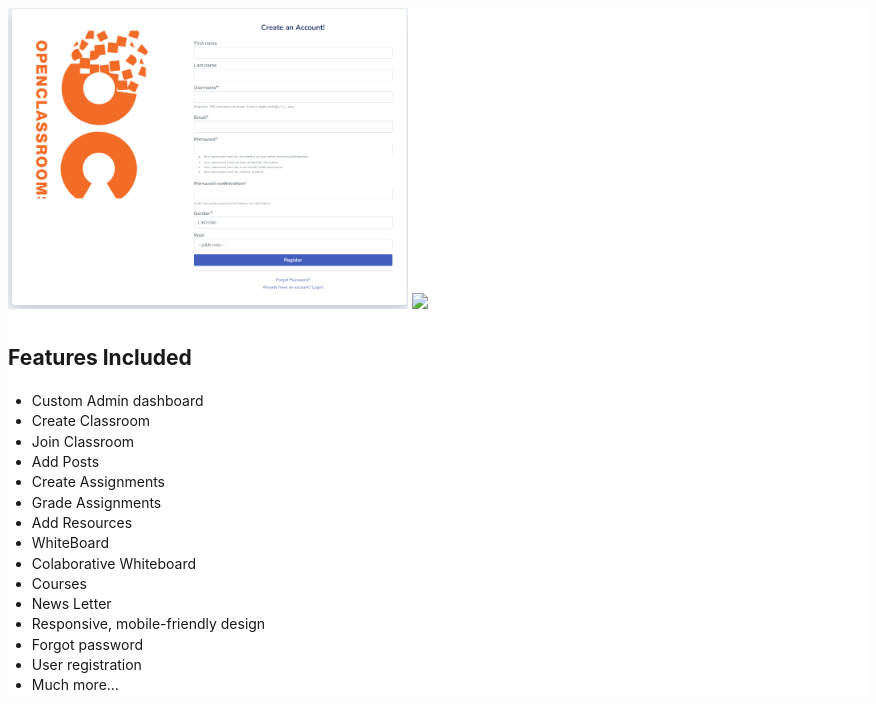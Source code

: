 <img src="screenshoot/registrasi.png" width="400"/> <img src="screenshoot/liveboard.PNG" width="400"/> 


## Features Included 
- Custom Admin dashboard
- Create Classroom
- Join Classroom
- Add Posts 
- Create Assignments 
- Grade Assignments 
- Add Resources 
- WhiteBoard 
- Colaborative Whiteboard
- Courses 
- News Letter 
- Responsive, mobile-friendly design
- Forgot password 
- User registration
- Much more...
